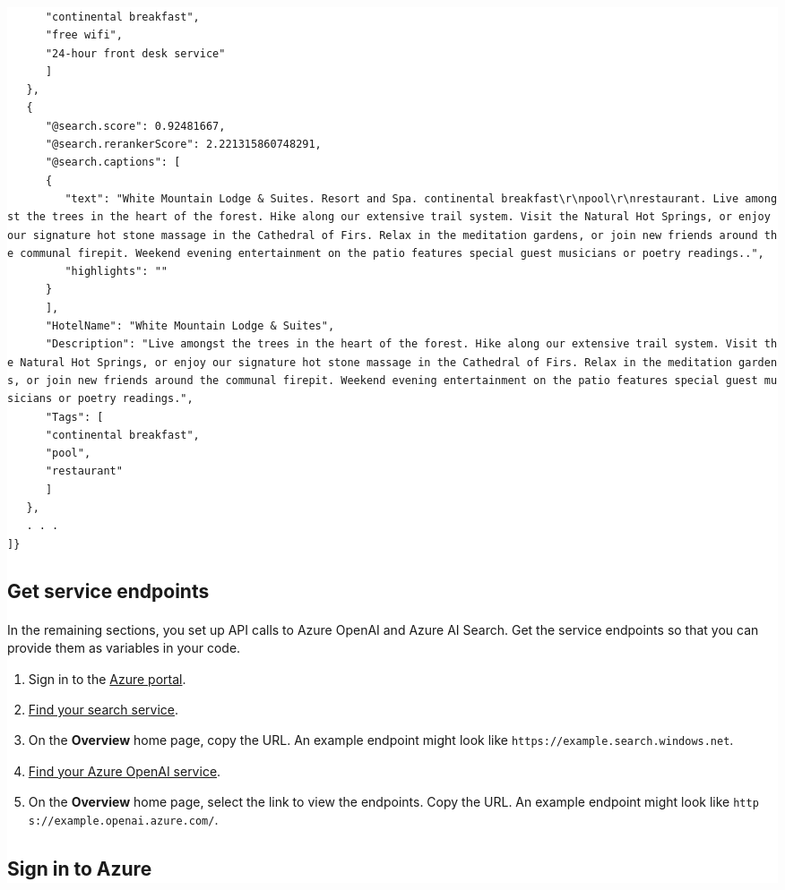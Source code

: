    ```
         "continental breakfast",
         "free wifi",
         "24-hour front desk service"
         ]
      },
      {
         "@search.score": 0.92481667,
         "@search.rerankerScore": 2.221315860748291,
         "@search.captions": [
         {
            "text": "White Mountain Lodge & Suites. Resort and Spa. continental breakfast\r\npool\r\nrestaurant. Live amongst the trees in the heart of the forest. Hike along our extensive trail system. Visit the Natural Hot Springs, or enjoy our signature hot stone massage in the Cathedral of Firs. Relax in the meditation gardens, or join new friends around the communal firepit. Weekend evening entertainment on the patio features special guest musicians or poetry readings..",
            "highlights": ""
         }
         ],
         "HotelName": "White Mountain Lodge & Suites",
         "Description": "Live amongst the trees in the heart of the forest. Hike along our extensive trail system. Visit the Natural Hot Springs, or enjoy our signature hot stone massage in the Cathedral of Firs. Relax in the meditation gardens, or join new friends around the communal firepit. Weekend evening entertainment on the patio features special guest musicians or poetry readings.",
         "Tags": [
         "continental breakfast",
         "pool",
         "restaurant"
         ]
      },
      . . .
   ]}
   ```

## Get service endpoints

In the remaining sections, you set up API calls to Azure OpenAI and Azure AI Search. Get the service endpoints so that you can provide them as variables in your code.

1. Sign in to the [Azure portal](https://portal.azure.com).

1. [Find your search service](https://portal.azure.com/#blade/HubsExtension/BrowseResourceBlade/resourceType/Microsoft.Search%2FsearchServices).

1. On the **Overview** home page, copy the URL. An example endpoint might look like `https://example.search.windows.net`. 

1. [Find your Azure OpenAI service](https://portal.azure.com/#blade/HubsExtension/BrowseResourceBlade/resourceType/Microsoft.CognitiveServices%2Faccounts).

1. On the **Overview** home page, select the link to view the endpoints. Copy the URL. An example endpoint might look like `https://example.openai.azure.com/`.

## Sign in to Azure
